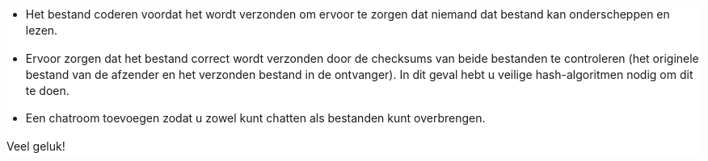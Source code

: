 - Het bestand coderen voordat het wordt verzonden om ervoor te zorgen dat niemand dat bestand kan onderscheppen en lezen.

- Ervoor zorgen dat het bestand correct wordt verzonden door de checksums van beide bestanden te controleren (het originele bestand van de afzender en het verzonden bestand in de ontvanger). In dit geval hebt u veilige hash-algoritmen nodig om dit te doen.

- Een chatroom toevoegen zodat u zowel kunt chatten als bestanden kunt overbrengen.

Veel geluk!